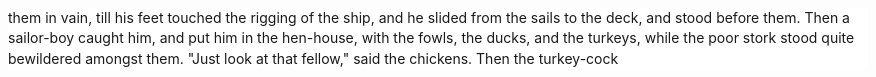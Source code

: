 them
in
vain,
till
his
feet
touched
the
rigging
of
the
ship,
and
he
slided
from
the
sails
to
the
deck,
and
stood
before
them.
Then
a
sailor-boy
caught
him,
and
put
him
in
the
hen-house,
with
the
fowls,
the
ducks,
and
the
turkeys,
while
the
poor
stork
stood
quite
bewildered
amongst
them.
"Just
look
at
that
fellow,"
said
the
chickens.
Then
the
turkey-cock